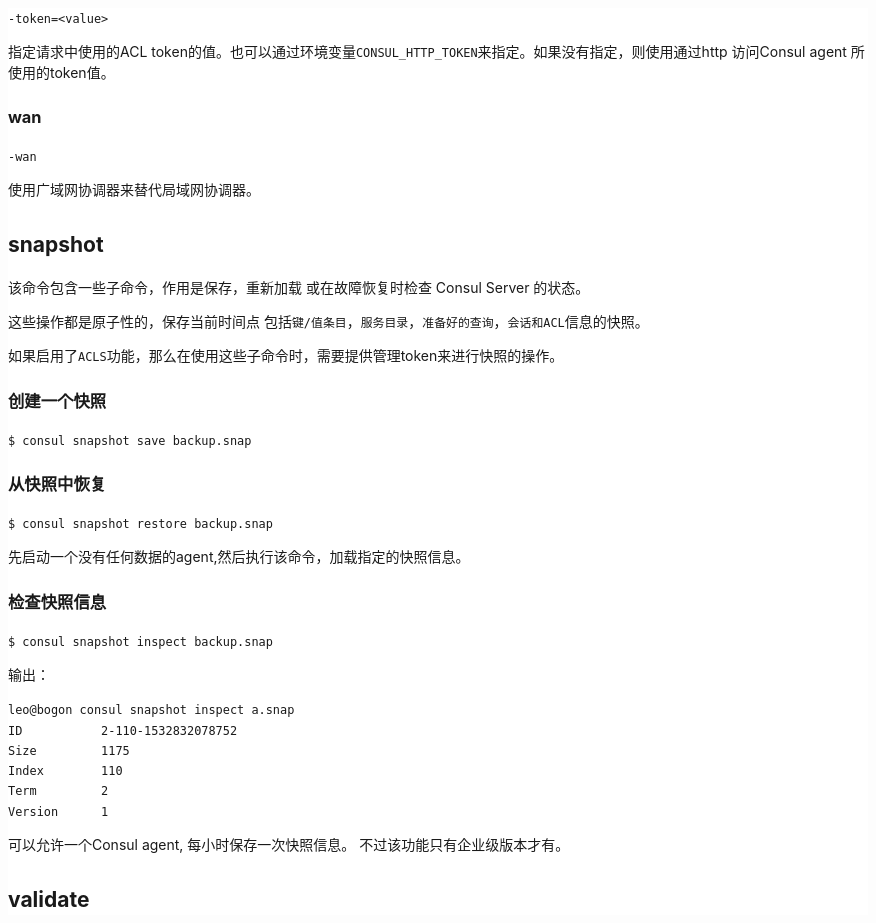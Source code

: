 ```
-token=<value>
```

指定请求中使用的ACL token的值。也可以通过环境变量`CONSUL_HTTP_TOKEN`来指定。如果没有指定，则使用通过http 访问Consul agent 所使用的token值。

### wan

```
-wan 
```

使用广域网协调器来替代局域网协调器。
     

## snapshot
  
该命令包含一些子命令，作用是保存，重新加载 或在故障恢复时检查 Consul Server 的状态。

这些操作都是原子性的，保存当前时间点 包括`键/值条目`，`服务目录`，`准备好的查询`，`会话和ACL`信息的快照。

如果启用了`ACLS`功能，那么在使用这些子命令时，需要提供管理token来进行快照的操作。
  
### 创建一个快照

  
```
$ consul snapshot save backup.snap
```      

### 从快照中恢复

```
$ consul snapshot restore backup.snap
```

先启动一个没有任何数据的agent,然后执行该命令，加载指定的快照信息。

### 检查快照信息

```
$ consul snapshot inspect backup.snap
```

输出：

```
leo@bogon consul snapshot inspect a.snap
ID           2-110-1532832078752
Size         1175
Index        110
Term         2
Version      1
```

可以允许一个Consul agent, 每小时保存一次快照信息。 不过该功能只有企业级版本才有。

## validate
